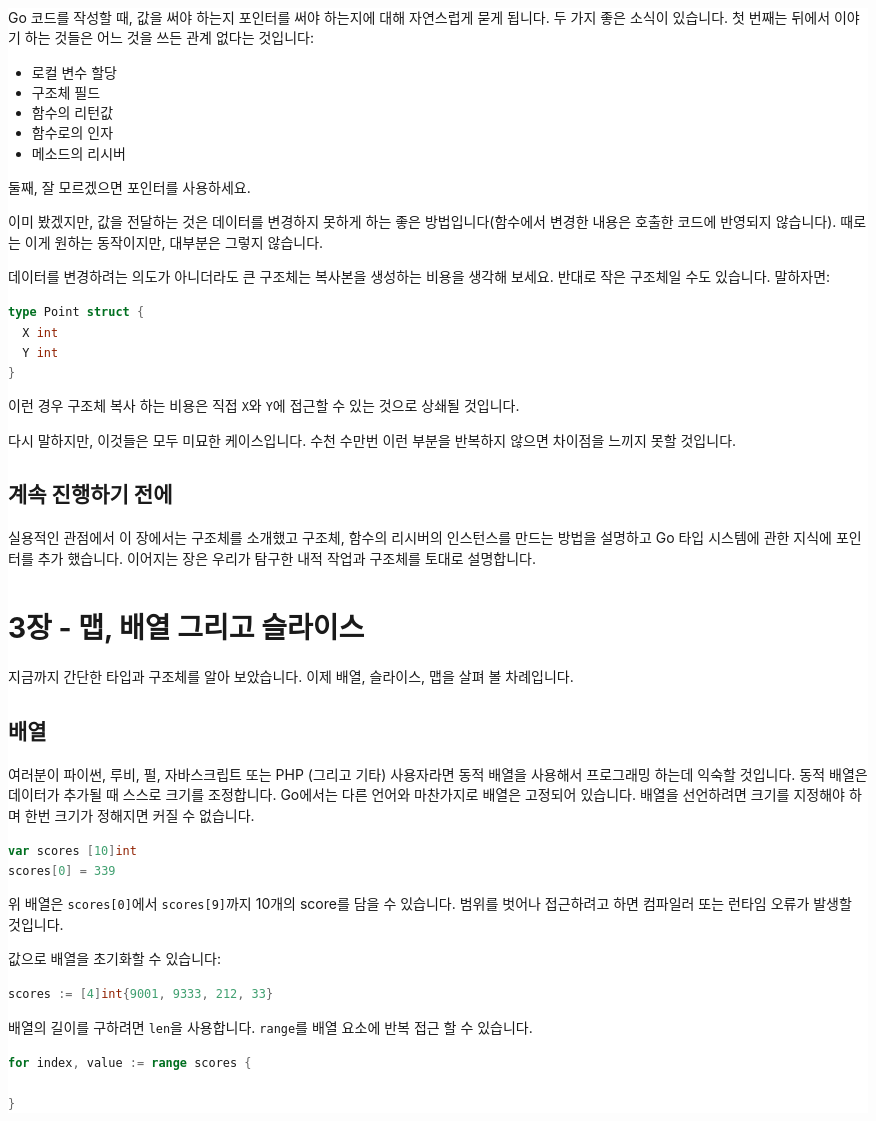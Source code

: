 Go 코드를 작성할 때, 값을 써야 하는지 포인터를 써야 하는지에 대해 자연스럽게 묻게 됩니다. 두 가지 좋은 소식이 있습니다. 첫 번째는 뒤에서 이야기 하는 것들은 어느 것을 쓰든 관계 없다는 것입니다:

* 로컬 변수 할당
* 구조체 필드
* 함수의 리턴값
* 함수로의 인자
* 메소드의 리시버

둘째, 잘 모르겠으면 포인터를 사용하세요.

이미 봤겠지만, 값을 전달하는 것은 데이터를 변경하지 못하게 하는 좋은 방법입니다(함수에서 변경한 내용은 호출한 코드에 반영되지 않습니다). 때로는 이게 원하는 동작이지만, 대부분은 그렇지 않습니다.

데이터를 변경하려는 의도가 아니더라도 큰 구조체는 복사본을 생성하는 비용을 생각해 보세요. 반대로 작은 구조체일 수도 있습니다. 말하자면:

```go
type Point struct {
  X int
  Y int
}
```

이런 경우 구조체 복사 하는 비용은 직접 `X`와 `Y`에 접근할 수 있는 것으로 상쇄될 것입니다.

다시 말하지만, 이것들은 모두 미묘한 케이스입니다. 수천 수만번 이런 부분을 반복하지 않으면 차이점을 느끼지 못할 것입니다.

## 계속 진행하기 전에

실용적인 관점에서 이 장에서는 구조체를 소개했고 구조체, 함수의 리시버의 인스턴스를 만드는 방법을 설명하고 Go 타입 시스템에 관한 지식에 포인터를 추가 했습니다. 이어지는 장은 우리가 탐구한 내적 작업과 구조체를 토대로 설명합니다.

# 3장 - 맵, 배열 그리고 슬라이스

지금까지 간단한 타입과 구조체를 알아 보았습니다. 이제 배열, 슬라이스, 맵을 살펴 볼 차례입니다.

## 배열

여러분이 파이썬, 루비, 펄, 자바스크립트 또는 PHP (그리고 기타) 사용자라면 동적 배열을 사용해서 프로그래밍 하는데 익숙할 것입니다. 동적 배열은 데이터가 추가될 때 스스로 크기를 조정합니다. Go에서는 다른 언어와 마찬가지로 배열은 고정되어 있습니다. 배열을 선언하려면 크기를 지정해야 하며 한번 크기가 정해지면 커질 수 없습니다.

```go
var scores [10]int
scores[0] = 339
```

위 배열은 `scores[0]`에서 `scores[9]`까지 10개의 score를 담을 수 있습니다. 범위를 벗어나 접근하려고 하면 컴파일러 또는 런타임 오류가 발생할 것입니다.

값으로 배열을 초기화할 수 있습니다:

```go
scores := [4]int{9001, 9333, 212, 33}
```

배열의 길이를 구하려면 `len`을 사용합니다. `range`를 배열 요소에 반복 접근 할 수 있습니다.

```go
for index, value := range scores {

}
```
